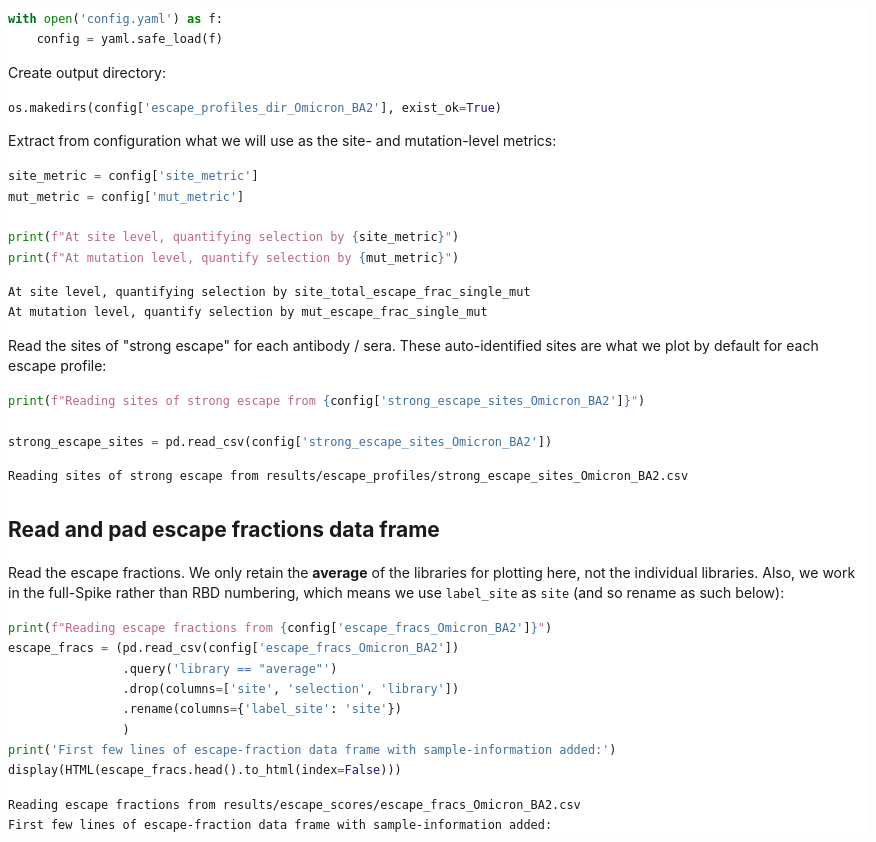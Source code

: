 
```python
with open('config.yaml') as f:
    config = yaml.safe_load(f)
```

Create output directory:


```python
os.makedirs(config['escape_profiles_dir_Omicron_BA2'], exist_ok=True)
```

Extract from configuration what we will use as the site- and mutation-level metrics:


```python
site_metric = config['site_metric']
mut_metric = config['mut_metric']

print(f"At site level, quantifying selection by {site_metric}")
print(f"At mutation level, quantify selection by {mut_metric}")
```

    At site level, quantifying selection by site_total_escape_frac_single_mut
    At mutation level, quantify selection by mut_escape_frac_single_mut


Read the sites of "strong escape" for each antibody / sera.
These auto-identified sites are what we plot by default for each escape profile:


```python
print(f"Reading sites of strong escape from {config['strong_escape_sites_Omicron_BA2']}")

strong_escape_sites = pd.read_csv(config['strong_escape_sites_Omicron_BA2'])
```

    Reading sites of strong escape from results/escape_profiles/strong_escape_sites_Omicron_BA2.csv


## Read and pad escape fractions data frame
Read the escape fractions.
We only retain the **average** of the libraries for plotting here, not the individual libraries.
Also, we work in the full-Spike rather than RBD numbering, which means we use `label_site` as `site` (and so rename as such below):


```python
print(f"Reading escape fractions from {config['escape_fracs_Omicron_BA2']}")
escape_fracs = (pd.read_csv(config['escape_fracs_Omicron_BA2'])
                .query('library == "average"')
                .drop(columns=['site', 'selection', 'library'])
                .rename(columns={'label_site': 'site'})
                )
print('First few lines of escape-fraction data frame with sample-information added:')
display(HTML(escape_fracs.head().to_html(index=False)))
```

    Reading escape fractions from results/escape_scores/escape_fracs_Omicron_BA2.csv
    First few lines of escape-fraction data frame with sample-information added:

